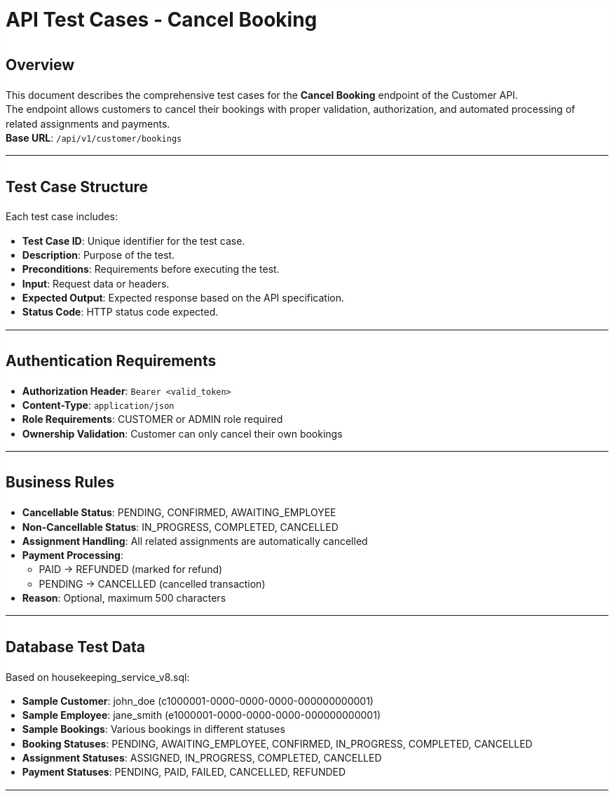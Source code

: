 # API Test Cases - Cancel Booking

## Overview
This document describes the comprehensive test cases for the **Cancel Booking** endpoint of the Customer API.  
The endpoint allows customers to cancel their bookings with proper validation, authorization, and automated processing of related assignments and payments.  
**Base URL**: `/api/v1/customer/bookings`

---

## Test Case Structure
Each test case includes:
- **Test Case ID**: Unique identifier for the test case.
- **Description**: Purpose of the test.
- **Preconditions**: Requirements before executing the test.
- **Input**: Request data or headers.
- **Expected Output**: Expected response based on the API specification.
- **Status Code**: HTTP status code expected.

---

## Authentication Requirements
- **Authorization Header**: `Bearer <valid_token>`
- **Content-Type**: `application/json`
- **Role Requirements**: CUSTOMER or ADMIN role required
- **Ownership Validation**: Customer can only cancel their own bookings

---

## Business Rules
- **Cancellable Status**: PENDING, CONFIRMED, AWAITING_EMPLOYEE
- **Non-Cancellable Status**: IN_PROGRESS, COMPLETED, CANCELLED
- **Assignment Handling**: All related assignments are automatically cancelled
- **Payment Processing**:
  - PAID → REFUNDED (marked for refund)
  - PENDING → CANCELLED (cancelled transaction)
- **Reason**: Optional, maximum 500 characters

---

## Database Test Data
Based on housekeeping_service_v8.sql:
- **Sample Customer**: john_doe (c1000001-0000-0000-0000-000000000001)
- **Sample Employee**: jane_smith (e1000001-0000-0000-0000-000000000001)
- **Sample Bookings**: Various bookings in different statuses
- **Booking Statuses**: PENDING, AWAITING_EMPLOYEE, CONFIRMED, IN_PROGRESS, COMPLETED, CANCELLED
- **Assignment Statuses**: ASSIGNED, IN_PROGRESS, COMPLETED, CANCELLED
- **Payment Statuses**: PENDING, PAID, FAILED, CANCELLED, REFUNDED

---